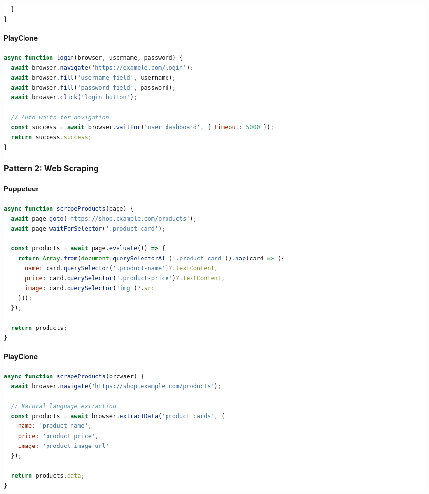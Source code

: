 ```javascript
  }
}
```

#### PlayClone
```javascript
async function login(browser, username, password) {
  await browser.navigate('https://example.com/login');
  await browser.fill('username field', username);
  await browser.fill('password field', password);
  await browser.click('login button');
  
  // Auto-waits for navigation
  const success = await browser.waitFor('user dashboard', { timeout: 5000 });
  return success.success;
}
```

### Pattern 2: Web Scraping

#### Puppeteer
```javascript
async function scrapeProducts(page) {
  await page.goto('https://shop.example.com/products');
  await page.waitForSelector('.product-card');
  
  const products = await page.evaluate(() => {
    return Array.from(document.querySelectorAll('.product-card')).map(card => ({
      name: card.querySelector('.product-name')?.textContent,
      price: card.querySelector('.product-price')?.textContent,
      image: card.querySelector('img')?.src
    }));
  });
  
  return products;
}
```

#### PlayClone
```javascript
async function scrapeProducts(browser) {
  await browser.navigate('https://shop.example.com/products');
  
  // Natural language extraction
  const products = await browser.extractData('product cards', {
    name: 'product name',
    price: 'product price',
    image: 'product image url'
  });
  
  return products.data;
}
```
